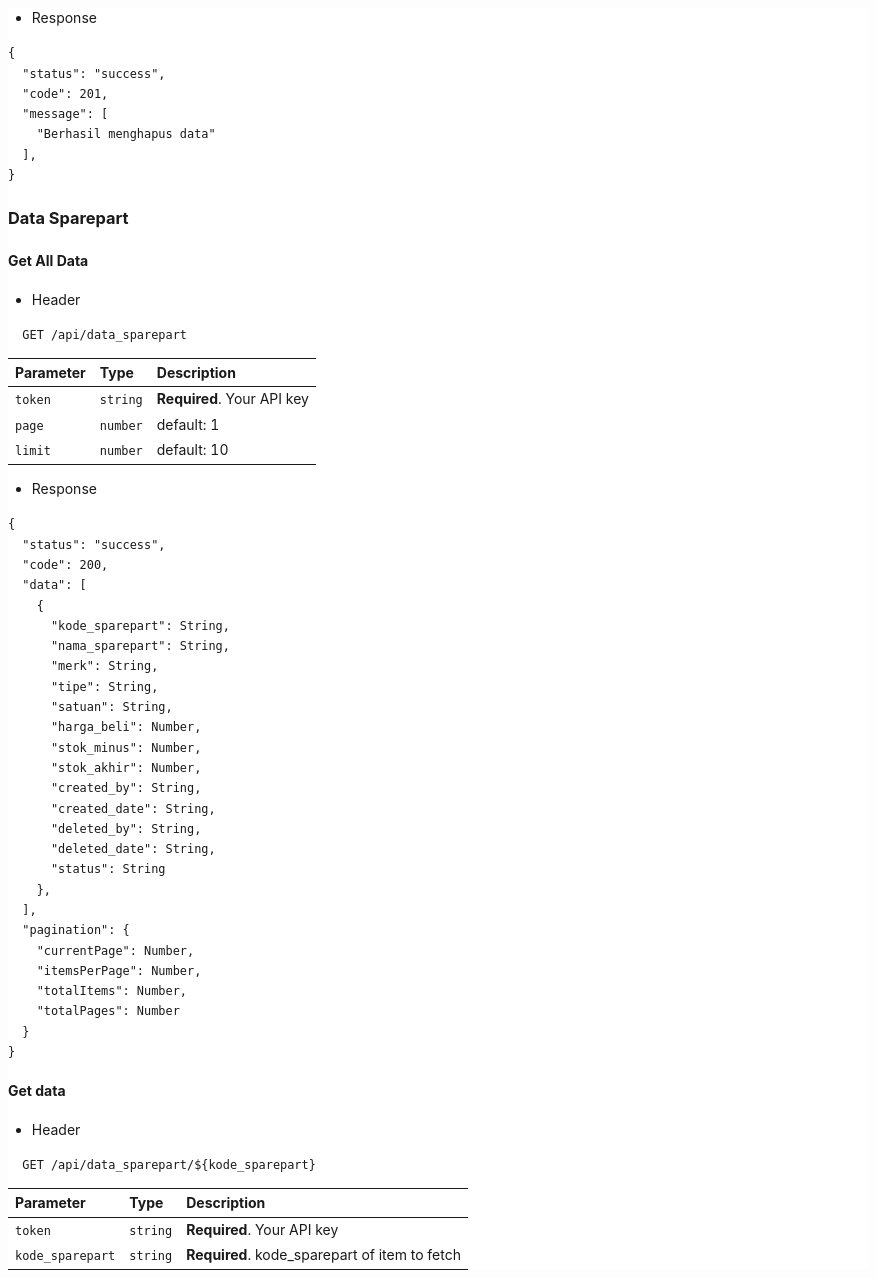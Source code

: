 - Response
```
{
  "status": "success",
  "code": 201,
  "message": [
    "Berhasil menghapus data"
  ],
}
```
### Data Sparepart
#### Get All Data
- Header
```
  GET /api/data_sparepart
```
| Parameter | Type     | Description                |
| :-------- | :------- | :------------------------- |
| `token` | `string` | **Required**. Your API key |
| `page`    | `number` | default: 1 |
| `limit`   | `number` | default: 10 |

- Response
```
{
  "status": "success",
  "code": 200,
  "data": [
    {
      "kode_sparepart": String,
      "nama_sparepart": String,
      "merk": String,
      "tipe": String,
      "satuan": String,
      "harga_beli": Number,
      "stok_minus": Number,
      "stok_akhir": Number,
      "created_by": String,
      "created_date": String,
      "deleted_by": String,
      "deleted_date": String,
      "status": String
    },
  ],
  "pagination": {
    "currentPage": Number,
    "itemsPerPage": Number,
    "totalItems": Number,
    "totalPages": Number
  }
}
```
#### Get data
- Header
```
  GET /api/data_sparepart/${kode_sparepart}
```
| Parameter | Type     | Description                       |
| :-------- | :------- | :-------------------------------- |
| `token` | `string` | **Required**. Your API key        |
| `kode_sparepart`      | `string` | **Required**. kode_sparepart of item to fetch |